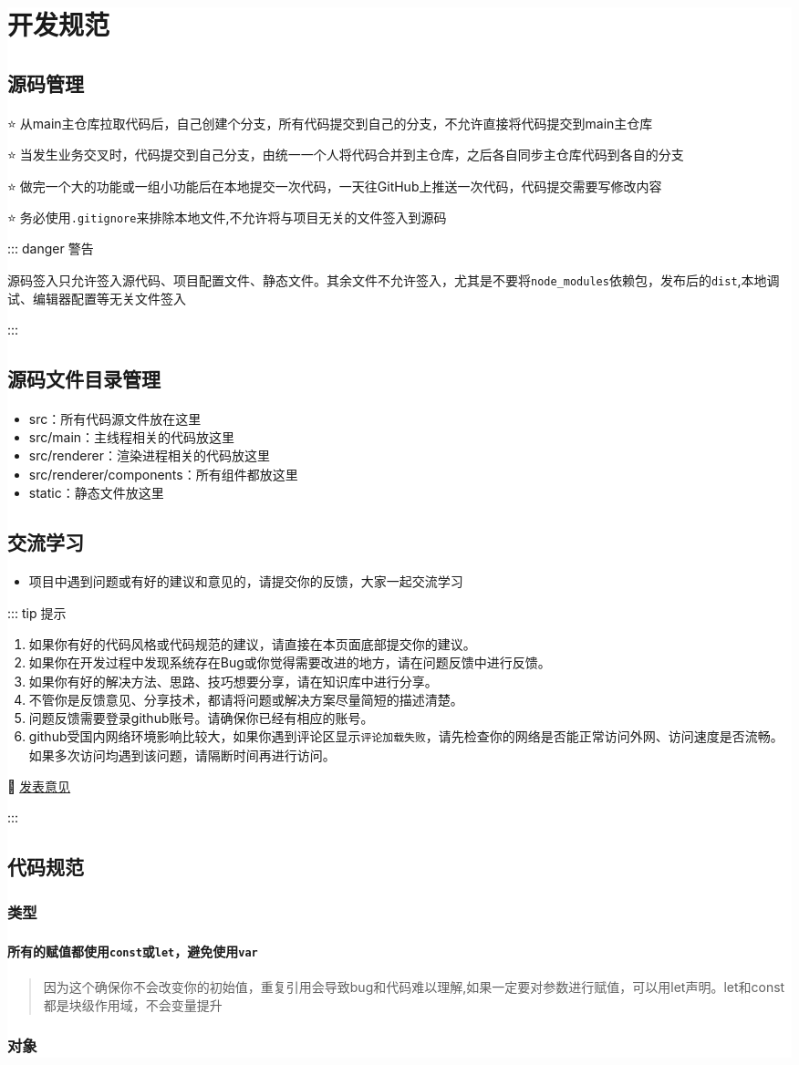 # 开发规范

## 源码管理

:star: 从main主仓库拉取代码后，自己创建个分支，所有代码提交到自己的分支，不允许直接将代码提交到main主仓库

:star: 当发生业务交叉时，代码提交到自己分支，由统一一个人将代码合并到主仓库，之后各自同步主仓库代码到各自的分支

:star: 做完一个大的功能或一组小功能后在本地提交一次代码，一天往GitHub上推送一次代码，代码提交需要写修改内容

:star: 务必使用`.gitignore`来排除本地文件,不允许将与项目无关的文件签入到源码

::: danger 警告

源码签入只允许签入源代码、项目配置文件、静态文件。其余文件不允许签入，尤其是不要将`node_modules`依赖包，发布后的`dist`,本地调试、编辑器配置等无关文件签入

:::

## 源码文件目录管理

- src：所有代码源文件放在这里
- src/main：主线程相关的代码放这里
- src/renderer：渲染进程相关的代码放这里
- src/renderer/components：所有组件都放这里
- static：静态文件放这里

## 交流学习

- 项目中遇到问题或有好的建议和意见的，请提交你的反馈，大家一起交流学习

::: tip 提示

1. 如果你有好的代码风格或代码规范的建议，请直接在本页面底部提交你的建议。
2. 如果你在开发过程中发现系统存在Bug或你觉得需要改进的地方，请在问题反馈中进行反馈。
3. 如果你有好的解决方法、思路、技巧想要分享，请在知识库中进行分享。
4. 不管你是反馈意见、分享技术，都请将问题或解决方案尽量简短的描述清楚。
5. 问题反馈需要登录github账号。请确保你已经有相应的账号。
6. github受国内网络环境影响比较大，如果你遇到评论区显示`评论加载失败`，请先检查你的网络是否能正常访问外网、访问速度是否流畅。如果多次访问均遇到该问题，请隔断时间再进行访问。

:speech_balloon: [发表意见](./Standard.md#发表意见)

:::

## 代码规范

### 类型

#### 所有的赋值都使用`const`或`let`，避免使用`var`

> 因为这个确保你不会改变你的初始值，重复引用会导致bug和代码难以理解,如果一定要对参数进行赋值，可以用let声明。let和const都是块级作用域，不会变量提升

### 对象
